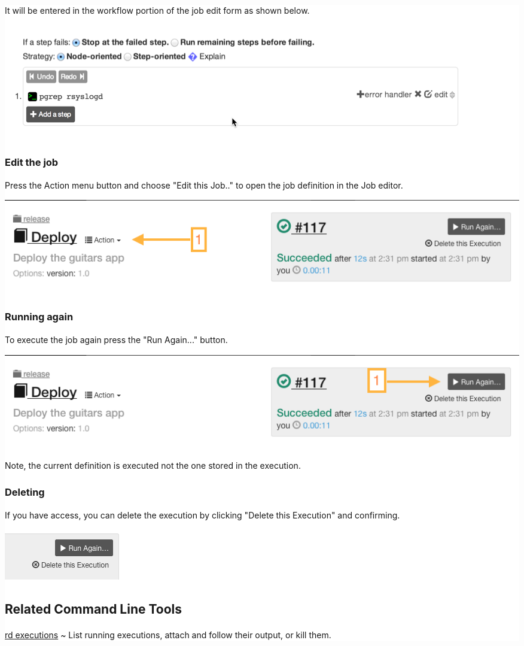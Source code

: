 It will be entered in the workflow portion of the job edit form as shown below.

![Command step in the Job form](/figures/fig0814.png)

### Edit the job

Press the Action menu button and choose "Edit this Job.." to open the job definition in the Job editor.

![Edit job definition](/figures/fig0815.png)

### Running again

To execute the job again press the "Run Again..." button.

![Run again](/figures/fig0816.png)

Note, the current definition is executed not the one stored in the execution.

### Deleting

If you have access, you can delete the execution by clicking "Delete this Execution" and confirming.

![Delete this execution](/figures/fig08-delete-execution.png)

## Related Command Line Tools

[rd executions](https://rundeck.github.io/rundeck-cli/commands/#executions)
  ~ List running executions, attach and follow their output, or kill them.

